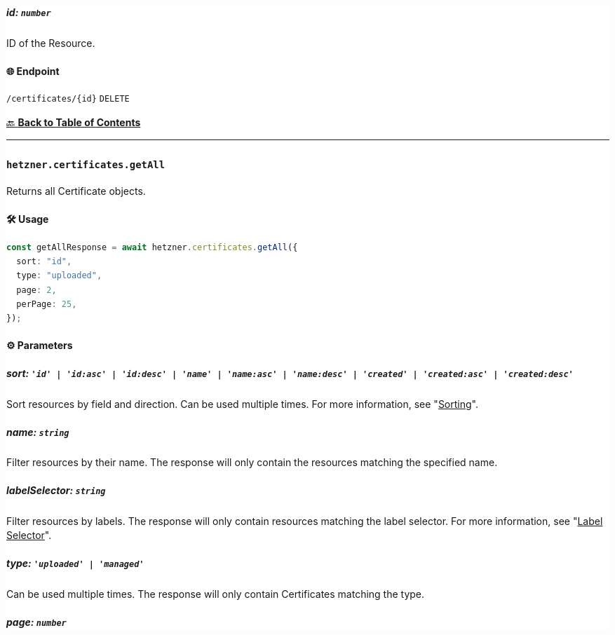 ##### id: `number`<a id="id-number"></a>

ID of the Resource.

#### 🌐 Endpoint<a id="🌐-endpoint"></a>

`/certificates/{id}` `DELETE`

[🔙 **Back to Table of Contents**](#table-of-contents)

---


### `hetzner.certificates.getAll`<a id="hetznercertificatesgetall"></a>

Returns all Certificate objects.

#### 🛠️ Usage<a id="🛠️-usage"></a>

```typescript
const getAllResponse = await hetzner.certificates.getAll({
  sort: "id",
  type: "uploaded",
  page: 2,
  perPage: 25,
});
```

#### ⚙️ Parameters<a id="⚙️-parameters"></a>

##### sort: `'id' | 'id:asc' | 'id:desc' | 'name' | 'name:asc' | 'name:desc' | 'created' | 'created:asc' | 'created:desc'`<a id="sort-id--idasc--iddesc--name--nameasc--namedesc--created--createdasc--createddesc"></a>

Sort resources by field and direction. Can be used multiple times. For more information, see \"[Sorting](https://docs.hetzner.cloud)\". 

##### name: `string`<a id="name-string"></a>

Filter resources by their name. The response will only contain the resources matching the specified name. 

##### labelSelector: `string`<a id="labelselector-string"></a>

Filter resources by labels. The response will only contain resources matching the label selector. For more information, see \"[Label Selector](https://docs.hetzner.cloud)\". 

##### type: `'uploaded' | 'managed'`<a id="type-uploaded--managed"></a>

Can be used multiple times. The response will only contain Certificates matching the type.

##### page: `number`<a id="page-number"></a>
